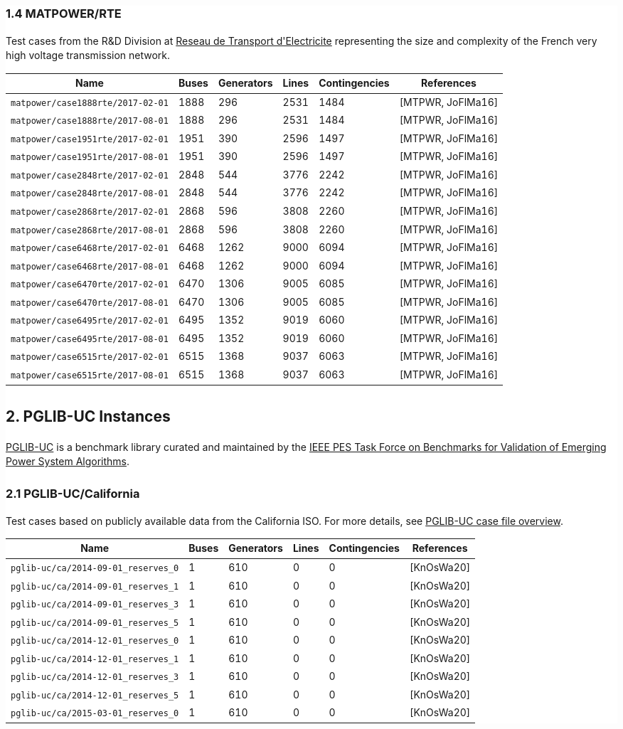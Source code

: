 ### 1.4 MATPOWER/RTE

Test cases from the R&D Division at [Reseau de Transport d'Electricite](https://www.rte-france.com) representing the size and complexity of the French very high voltage transmission network.

| Name | Buses | Generators | Lines | Contingencies | References |
|------|-------|------------|-------|---------------|--------|
| `matpower/case1888rte/2017-02-01` | 1888 | 296 | 2531 | 1484 | [MTPWR, JoFlMa16]
| `matpower/case1888rte/2017-08-01` | 1888 | 296 | 2531 | 1484 | [MTPWR, JoFlMa16]
| `matpower/case1951rte/2017-02-01` | 1951 | 390 | 2596 | 1497 | [MTPWR, JoFlMa16]
| `matpower/case1951rte/2017-08-01` | 1951 | 390 | 2596 | 1497 | [MTPWR, JoFlMa16]
| `matpower/case2848rte/2017-02-01` | 2848 | 544 | 3776 | 2242 | [MTPWR, JoFlMa16]
| `matpower/case2848rte/2017-08-01` | 2848 | 544 | 3776 | 2242 | [MTPWR, JoFlMa16]
| `matpower/case2868rte/2017-02-01` | 2868 | 596 | 3808 | 2260 | [MTPWR, JoFlMa16]
| `matpower/case2868rte/2017-08-01` | 2868 | 596 | 3808 | 2260 | [MTPWR, JoFlMa16]
| `matpower/case6468rte/2017-02-01` | 6468 | 1262 | 9000 | 6094 | [MTPWR, JoFlMa16]
| `matpower/case6468rte/2017-08-01` | 6468 | 1262 | 9000 | 6094 | [MTPWR, JoFlMa16]
| `matpower/case6470rte/2017-02-01` | 6470 | 1306 | 9005 | 6085 | [MTPWR, JoFlMa16]
| `matpower/case6470rte/2017-08-01` | 6470 | 1306 | 9005 | 6085 | [MTPWR, JoFlMa16]
| `matpower/case6495rte/2017-02-01` | 6495 | 1352 | 9019 | 6060 | [MTPWR, JoFlMa16]
| `matpower/case6495rte/2017-08-01` | 6495 | 1352 | 9019 | 6060 | [MTPWR, JoFlMa16]
| `matpower/case6515rte/2017-02-01` | 6515 | 1368 | 9037 | 6063 | [MTPWR, JoFlMa16]
| `matpower/case6515rte/2017-08-01` | 6515 | 1368 | 9037 | 6063 | [MTPWR, JoFlMa16]


## 2. PGLIB-UC Instances

[PGLIB-UC](https://github.com/power-grid-lib/pglib-uc) is a benchmark library curated and maintained by the [IEEE PES Task Force on Benchmarks for Validation of Emerging Power System Algorithms](https://power-grid-lib.github.io/).

### 2.1 PGLIB-UC/California

Test cases based on publicly available data from the California ISO. For more details, see [PGLIB-UC case file overview](https://github.com/power-grid-lib/pglib-uc).

| Name | Buses | Generators | Lines | Contingencies | References |
|------|-------|------------|-------|---------------|--------|
| `pglib-uc/ca/2014-09-01_reserves_0` | 1 | 610 | 0 | 0 | [KnOsWa20]
| `pglib-uc/ca/2014-09-01_reserves_1` | 1 | 610 | 0 | 0 | [KnOsWa20]
| `pglib-uc/ca/2014-09-01_reserves_3` | 1 | 610 | 0 | 0 | [KnOsWa20]
| `pglib-uc/ca/2014-09-01_reserves_5` | 1 | 610 | 0 | 0 | [KnOsWa20]
| `pglib-uc/ca/2014-12-01_reserves_0` | 1 | 610 | 0 | 0 | [KnOsWa20]
| `pglib-uc/ca/2014-12-01_reserves_1` | 1 | 610 | 0 | 0 | [KnOsWa20]
| `pglib-uc/ca/2014-12-01_reserves_3` | 1 | 610 | 0 | 0 | [KnOsWa20]
| `pglib-uc/ca/2014-12-01_reserves_5` | 1 | 610 | 0 | 0 | [KnOsWa20]
| `pglib-uc/ca/2015-03-01_reserves_0` | 1 | 610 | 0 | 0 | [KnOsWa20]